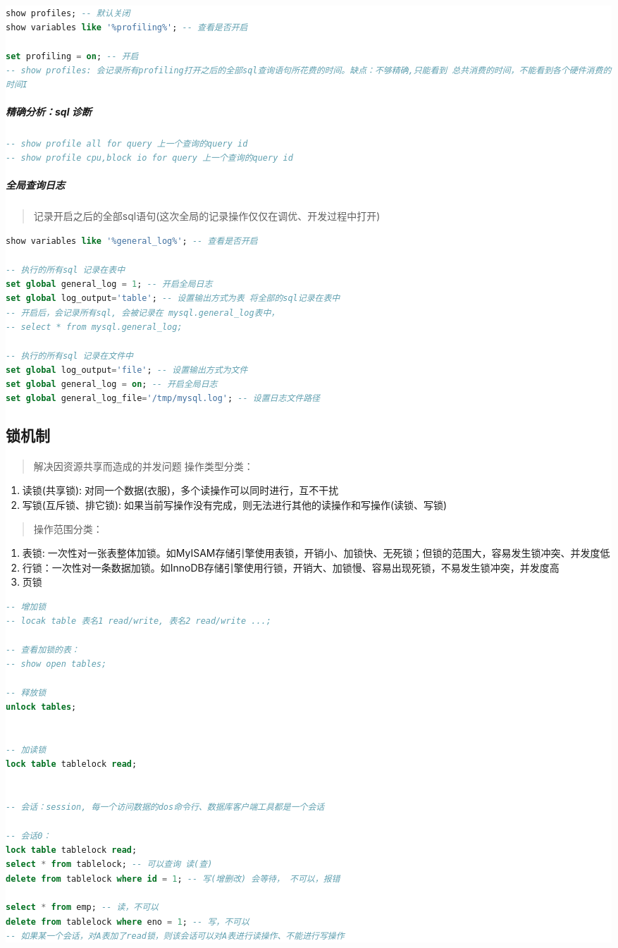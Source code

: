 ```sql
show profiles; -- 默认关闭
show variables like '%profiling%'; -- 查看是否开启

set profiling = on; -- 开启
-- show profiles: 会记录所有profiling打开之后的全部sql查询语句所花费的时间。缺点：不够精确,只能看到 总共消费的时间，不能看到各个硬件消费的时间I
```
##### 精确分析：sql 诊断
```sql
-- show profile all for query 上一个查询的query id
-- show profile cpu,block io for query 上一个查询的query id
```
##### 全局查询日志
> 记录开启之后的全部sql语句(这次全局的记录操作仅仅在调优、开发过程中打开)
```sql
show variables like '%general_log%'; -- 查看是否开启

-- 执行的所有sql 记录在表中
set global general_log = 1; -- 开启全局日志
set global log_output='table'; -- 设置输出方式为表 将全部的sql记录在表中
-- 开启后，会记录所有sql, 会被记录在 mysql.general_log表中，
-- select * from mysql.general_log;

-- 执行的所有sql 记录在文件中
set global log_output='file'; -- 设置输出方式为文件
set global general_log = on; -- 开启全局日志
set global general_log_file='/tmp/mysql.log'; -- 设置日志文件路径
```

## 锁机制
> 解决因资源共享而造成的并发问题
> 操作类型分类：
1. 读锁(共享锁): 对同一个数据(衣服)，多个读操作可以同时进行，互不干扰
2. 写锁(互斥锁、排它锁): 如果当前写操作没有完成，则无法进行其他的读操作和写操作(读锁、写锁)

> 操作范围分类：
1. 表锁: 一次性对一张表整体加锁。如MyISAM存储引擎使用表锁，开销小、加锁快、无死锁；但锁的范围大，容易发生锁冲突、并发度低
2. 行锁：一次性对一条数据加锁。如InnoDB存储引擎使用行锁，开销大、加锁慢、容易出现死锁，不易发生锁冲突，并发度高
3. 页锁
```sql
-- 增加锁
-- locak table 表名1 read/write, 表名2 read/write ...;

-- 查看加锁的表：
-- show open tables;

-- 释放锁
unlock tables;


-- 加读锁
lock table tablelock read;


-- 会话：session, 每一个访问数据的dos命令行、数据库客户端工具都是一个会话

-- 会话0：
lock table tablelock read;
select * from tablelock; -- 可以查询 读(查)
delete from tablelock where id = 1; -- 写(增删改) 会等待， 不可以，报错

select * from emp; -- 读，不可以
delete from tablelock where eno = 1; -- 写，不可以
-- 如果某一个会话，对A表加了read锁，则该会话可以对A表进行读操作、不能进行写操作
```